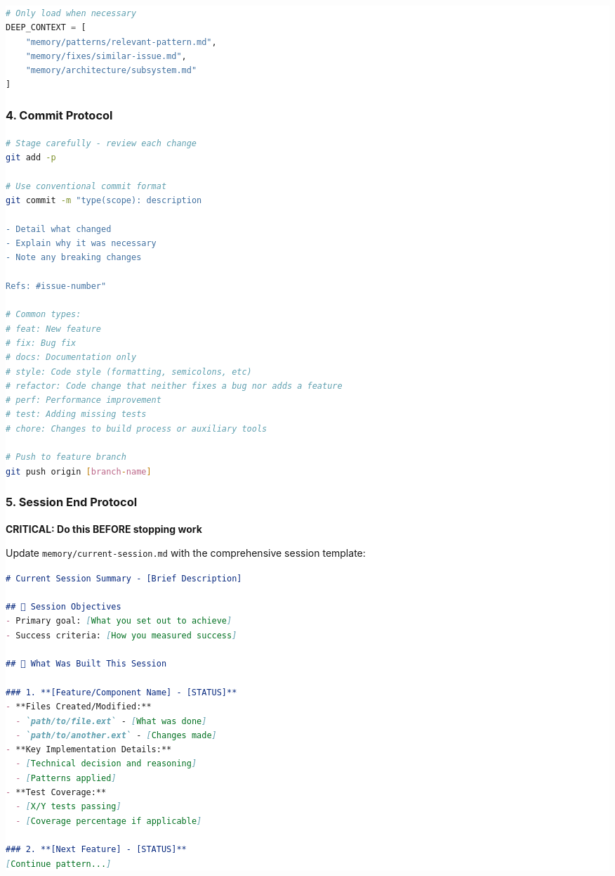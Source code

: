 ```python
# Only load when necessary
DEEP_CONTEXT = [
    "memory/patterns/relevant-pattern.md",
    "memory/fixes/similar-issue.md",
    "memory/architecture/subsystem.md"
]
```

### 4. Commit Protocol
```bash
# Stage carefully - review each change
git add -p  

# Use conventional commit format
git commit -m "type(scope): description

- Detail what changed
- Explain why it was necessary
- Note any breaking changes

Refs: #issue-number"

# Common types:
# feat: New feature
# fix: Bug fix
# docs: Documentation only
# style: Code style (formatting, semicolons, etc)
# refactor: Code change that neither fixes a bug nor adds a feature
# perf: Performance improvement
# test: Adding missing tests
# chore: Changes to build process or auxiliary tools

# Push to feature branch
git push origin [branch-name]
```

### 5. Session End Protocol

**CRITICAL: Do this BEFORE stopping work**

Update `memory/current-session.md` with the comprehensive session template:

```markdown
# Current Session Summary - [Brief Description]

## 🎯 Session Objectives
- Primary goal: [What you set out to achieve]
- Success criteria: [How you measured success]

## 🚀 What Was Built This Session

### 1. **[Feature/Component Name] - [STATUS]**
- **Files Created/Modified:**
  - `path/to/file.ext` - [What was done]
  - `path/to/another.ext` - [Changes made]
- **Key Implementation Details:**
  - [Technical decision and reasoning]
  - [Patterns applied]
- **Test Coverage:**
  - [X/Y tests passing]
  - [Coverage percentage if applicable]

### 2. **[Next Feature] - [STATUS]**
[Continue pattern...]
```
